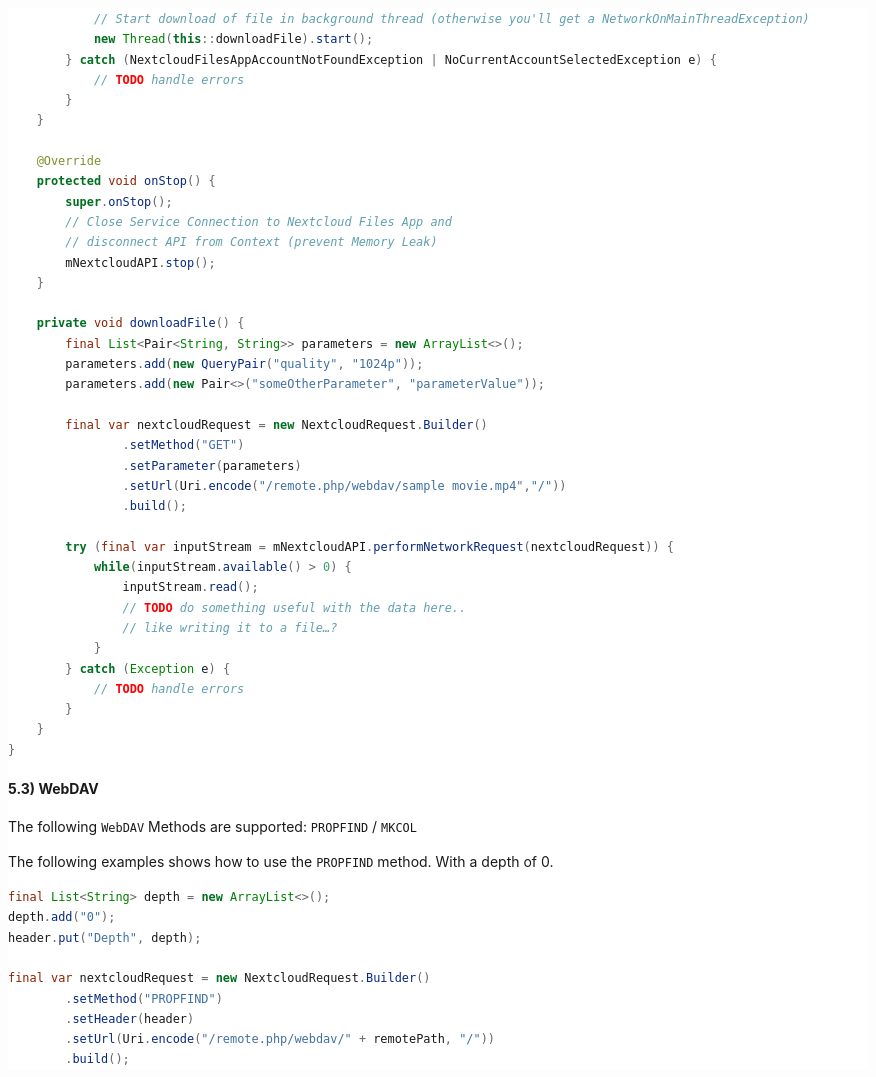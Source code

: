 ```java
            // Start download of file in background thread (otherwise you'll get a NetworkOnMainThreadException)
            new Thread(this::downloadFile).start();
        } catch (NextcloudFilesAppAccountNotFoundException | NoCurrentAccountSelectedException e) {
            // TODO handle errors
        }
    }

    @Override
    protected void onStop() {
        super.onStop();
        // Close Service Connection to Nextcloud Files App and
        // disconnect API from Context (prevent Memory Leak)
        mNextcloudAPI.stop();
    }

    private void downloadFile() {
        final List<Pair<String, String>> parameters = new ArrayList<>();
        parameters.add(new QueryPair("quality", "1024p"));
        parameters.add(new Pair<>("someOtherParameter", "parameterValue"));
        
        final var nextcloudRequest = new NextcloudRequest.Builder()
                .setMethod("GET")
                .setParameter(parameters)
                .setUrl(Uri.encode("/remote.php/webdav/sample movie.mp4","/"))
                .build();

        try (final var inputStream = mNextcloudAPI.performNetworkRequest(nextcloudRequest)) {
            while(inputStream.available() > 0) {
                inputStream.read();
                // TODO do something useful with the data here..
                // like writing it to a file…?
            }
        } catch (Exception e) {
            // TODO handle errors
        }
    }
}
```

#### 5.3) **WebDAV**

The following `WebDAV` Methods are supported: `PROPFIND` / `MKCOL`

The following examples shows how to use the `PROPFIND` method. With a depth of 0.

```java
final List<String> depth = new ArrayList<>();
depth.add("0");
header.put("Depth", depth);

final var nextcloudRequest = new NextcloudRequest.Builder()
        .setMethod("PROPFIND")
        .setHeader(header)
        .setUrl(Uri.encode("/remote.php/webdav/" + remotePath, "/"))
        .build();
```
